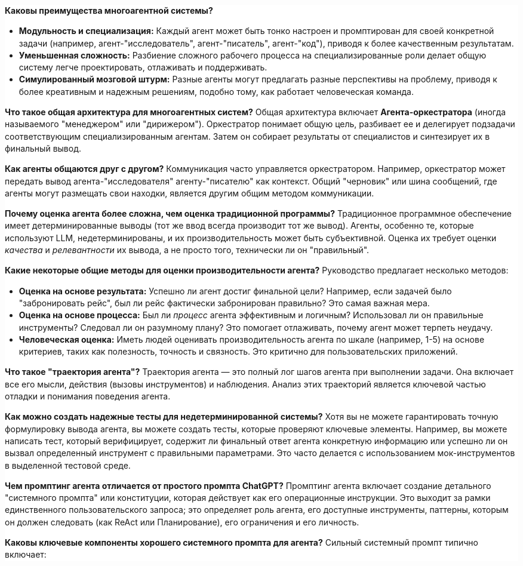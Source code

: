 **Каковы преимущества многоагентной системы?**

- **Модульность и специализация:** Каждый агент может быть тонко настроен и промптирован для своей конкретной задачи (например, агент-"исследователь", агент-"писатель", агент-"код"), приводя к более качественным результатам.
- **Уменьшенная сложность:** Разбиение сложного рабочего процесса на специализированные роли делает общую систему легче проектировать, отлаживать и поддерживать.
- **Симулированный мозговой штурм:** Разные агенты могут предлагать разные перспективы на проблему, приводя к более креативным и надежным решениям, подобно тому, как работает человеческая команда.

**Что такое общая архитектура для многоагентных систем?** Общая архитектура включает **Агента-оркестратора** (иногда называемого "менеджером" или "дирижером"). Оркестратор понимает общую цель, разбивает ее и делегирует подзадачи соответствующим специализированным агентам. Затем он собирает результаты от специалистов и синтезирует их в финальный вывод.

**Как агенты общаются друг с другом?** Коммуникация часто управляется оркестратором. Например, оркестратор может передать вывод агента-"исследователя" агенту-"писателю" как контекст. Общий "черновик" или шина сообщений, где агенты могут размещать свои находки, является другим общим методом коммуникации.

**Почему оценка агента более сложна, чем оценка традиционной программы?** Традиционное программное обеспечение имеет детерминированные выводы (тот же ввод всегда производит тот же вывод). Агенты, особенно те, которые используют LLM, недетерминированы, и их производительность может быть субъективной. Оценка их требует оценки _качества_ и _релевантности_ их вывода, а не просто того, технически ли он "правильный".

**Какие некоторые общие методы для оценки производительности агента?** Руководство предлагает несколько методов:

- **Оценка на основе результата:** Успешно ли агент достиг финальной цели? Например, если задачей было "забронировать рейс", был ли рейс фактически забронирован правильно? Это самая важная мера.
- **Оценка на основе процесса:** Был ли _процесс_ агента эффективным и логичным? Использовал ли он правильные инструменты? Следовал ли он разумному плану? Это помогает отлаживать, почему агент может терпеть неудачу.
- **Человеческая оценка:** Иметь людей оценивать производительность агента по шкале (например, 1-5) на основе критериев, таких как полезность, точность и связность. Это критично для пользовательских приложений.

**Что такое "траектория агента"?** Траектория агента — это полный лог шагов агента при выполнении задачи. Она включает все его мысли, действия (вызовы инструментов) и наблюдения. Анализ этих траекторий является ключевой частью отладки и понимания поведения агента.

**Как можно создать надежные тесты для недетерминированной системы?** Хотя вы не можете гарантировать точную формулировку вывода агента, вы можете создать тесты, которые проверяют ключевые элементы. Например, вы можете написать тест, который верифицирует, содержит ли финальный ответ агента конкретную информацию или успешно ли он вызвал определенный инструмент с правильными параметрами. Это часто делается с использованием мок-инструментов в выделенной тестовой среде.

**Чем промптинг агента отличается от простого промпта ChatGPT?** Промптинг агента включает создание детального "системного промпта" или конституции, которая действует как его операционные инструкции. Это выходит за рамки единственного пользовательского запроса; это определяет роль агента, его доступные инструменты, паттерны, которым он должен следовать (как ReAct или Планирование), его ограничения и его личность.

**Каковы ключевые компоненты хорошего системного промпта для агента?** Сильный системный промпт типично включает:
